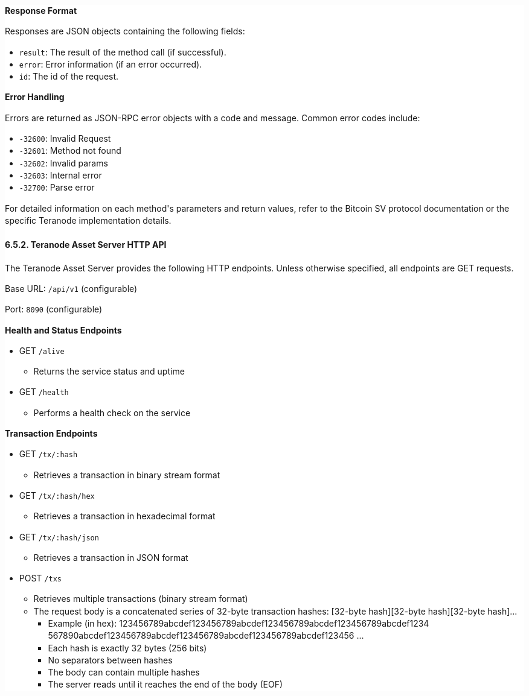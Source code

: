 

**Response Format**

Responses are JSON objects containing the following fields:

- `result`: The result of the method call (if successful).
- `error`: Error information (if an error occurred).
- `id`: The id of the request.



**Error Handling**

Errors are returned as JSON-RPC error objects with a code and message. Common error codes include:

- `-32600`: Invalid Request
- `-32601`: Method not found
- `-32602`: Invalid params
- `-32603`: Internal error
- `-32700`: Parse error



For detailed information on each method's parameters and return values, refer to the Bitcoin SV protocol documentation or the specific Teranode implementation details.



#### 6.5.2. Teranode Asset Server HTTP API



The Teranode Asset Server provides the following HTTP endpoints. Unless otherwise specified, all endpoints are GET requests.



Base URL: `/api/v1` (configurable)

Port: `8090` (configurable)



**Health and Status Endpoints**

- GET `/alive`
    - Returns the service status and uptime

- GET `/health`
    - Performs a health check on the service



**Transaction Endpoints**

- GET `/tx/:hash`
    - Retrieves a transaction in binary stream format
- GET `/tx/:hash/hex`
    - Retrieves a transaction in hexadecimal format
- GET `/tx/:hash/json`
    - Retrieves a transaction in JSON format

- POST `/txs`
    - Retrieves multiple transactions (binary stream format)
    - The request body is a concatenated series of 32-byte transaction hashes:
[32-byte hash][32-byte hash][32-byte hash]...
      - Example (in hex):
123456789abcdef123456789abcdef123456789abcdef123456789abcdef1234
567890abcdef123456789abcdef123456789abcdef123456789abcdef123456
...
      - Each hash is exactly 32 bytes (256 bits)
      - No separators between hashes
      - The body can contain multiple hashes
      - The server reads until it reaches the end of the body (EOF)
